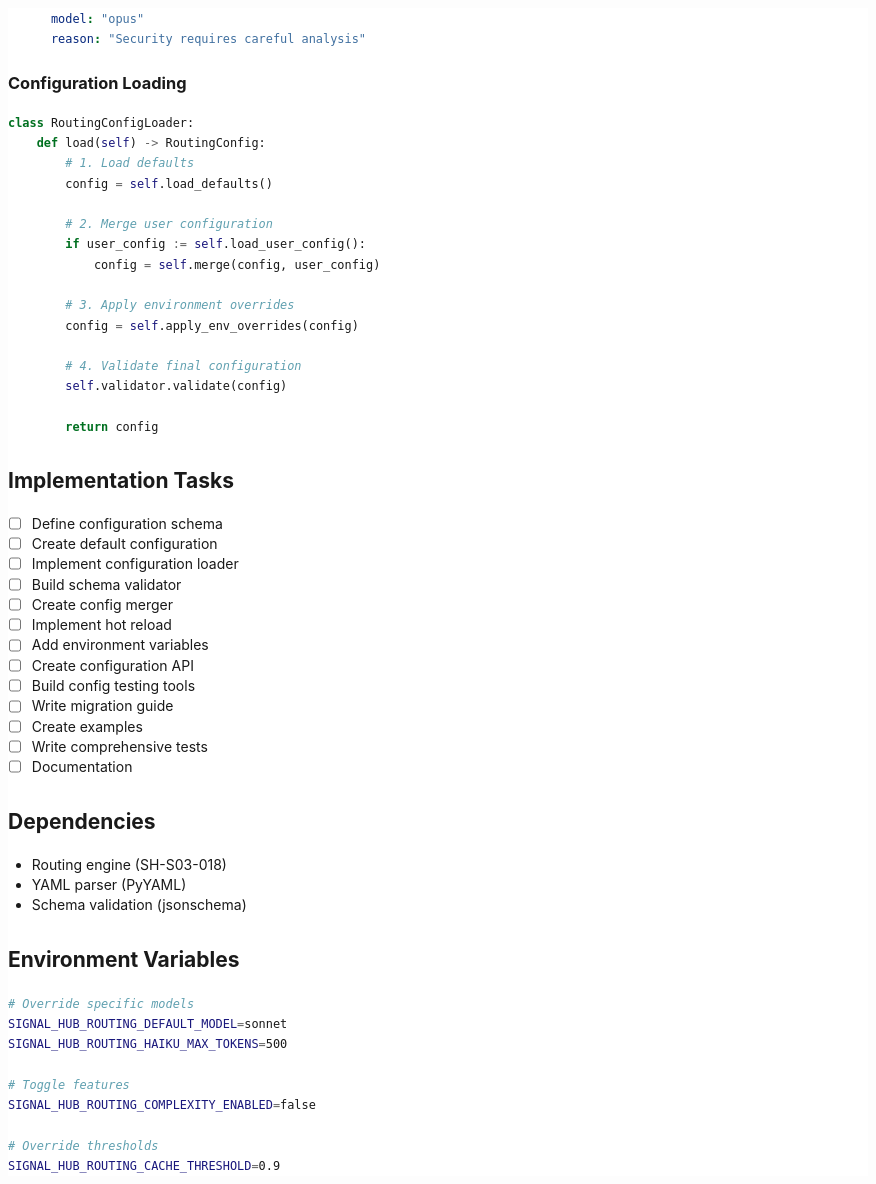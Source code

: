 ```yaml
      model: "opus"
      reason: "Security requires careful analysis"
```

### Configuration Loading
```python
class RoutingConfigLoader:
    def load(self) -> RoutingConfig:
        # 1. Load defaults
        config = self.load_defaults()
        
        # 2. Merge user configuration
        if user_config := self.load_user_config():
            config = self.merge(config, user_config)
            
        # 3. Apply environment overrides
        config = self.apply_env_overrides(config)
        
        # 4. Validate final configuration
        self.validator.validate(config)
        
        return config
```

## Implementation Tasks
- [ ] Define configuration schema
- [ ] Create default configuration
- [ ] Implement configuration loader
- [ ] Build schema validator
- [ ] Create config merger
- [ ] Implement hot reload
- [ ] Add environment variables
- [ ] Create configuration API
- [ ] Build config testing tools
- [ ] Write migration guide
- [ ] Create examples
- [ ] Write comprehensive tests
- [ ] Documentation

## Dependencies
- Routing engine (SH-S03-018)
- YAML parser (PyYAML)
- Schema validation (jsonschema)

## Environment Variables
```bash
# Override specific models
SIGNAL_HUB_ROUTING_DEFAULT_MODEL=sonnet
SIGNAL_HUB_ROUTING_HAIKU_MAX_TOKENS=500

# Toggle features
SIGNAL_HUB_ROUTING_COMPLEXITY_ENABLED=false

# Override thresholds
SIGNAL_HUB_ROUTING_CACHE_THRESHOLD=0.9
```
